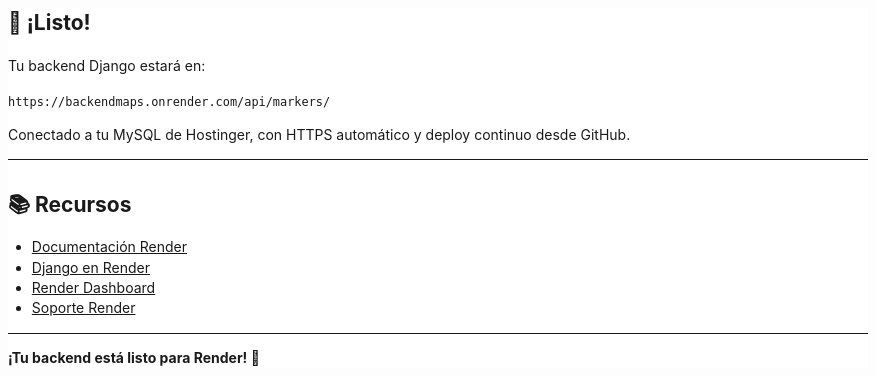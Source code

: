 
## 🎉 ¡Listo!

Tu backend Django estará en:
```
https://backendmaps.onrender.com/api/markers/
```

Conectado a tu MySQL de Hostinger, con HTTPS automático y deploy continuo desde GitHub.

---

## 📚 Recursos

- [Documentación Render](https://render.com/docs)
- [Django en Render](https://render.com/docs/deploy-django)
- [Render Dashboard](https://dashboard.render.com/)
- [Soporte Render](https://render.com/support)

---

**¡Tu backend está listo para Render! 🚀**

